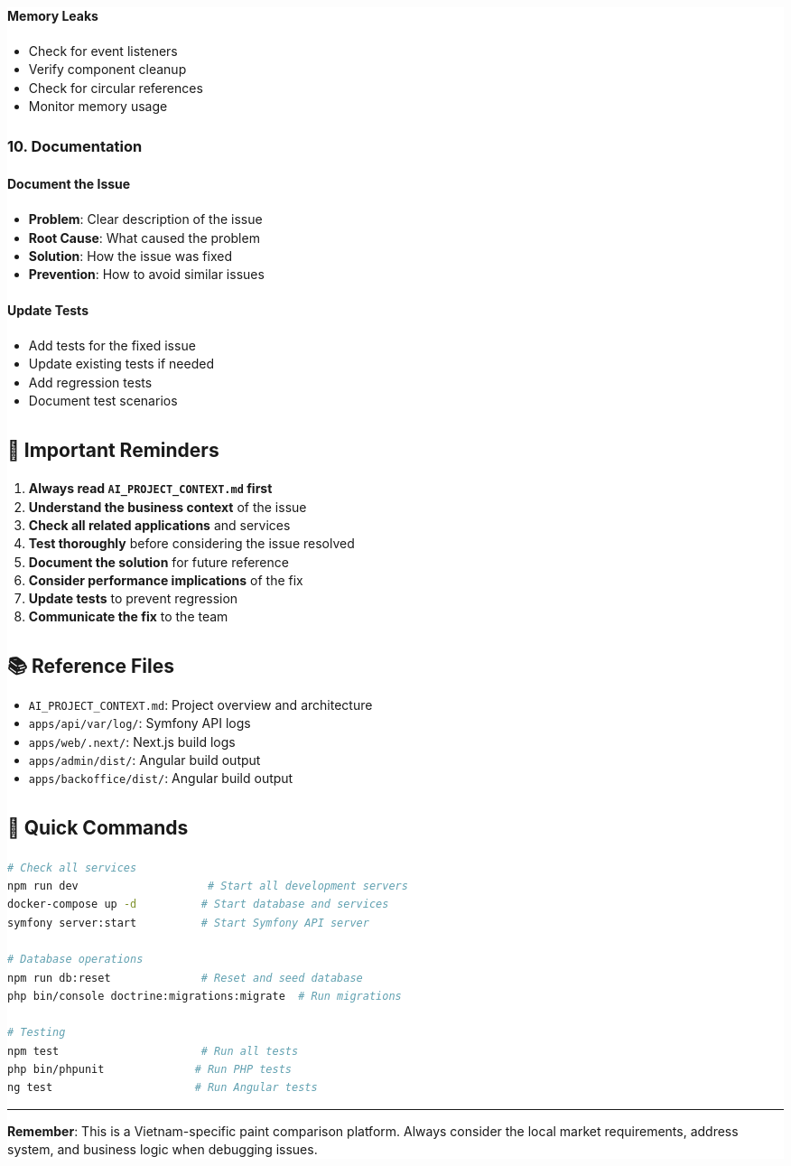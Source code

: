 #### Memory Leaks
- Check for event listeners
- Verify component cleanup
- Check for circular references
- Monitor memory usage

### 10. Documentation

#### Document the Issue
- **Problem**: Clear description of the issue
- **Root Cause**: What caused the problem
- **Solution**: How the issue was fixed
- **Prevention**: How to avoid similar issues

#### Update Tests
- Add tests for the fixed issue
- Update existing tests if needed
- Add regression tests
- Document test scenarios

## 🚨 Important Reminders

1. **Always read `AI_PROJECT_CONTEXT.md` first**
2. **Understand the business context** of the issue
3. **Check all related applications** and services
4. **Test thoroughly** before considering the issue resolved
5. **Document the solution** for future reference
6. **Consider performance implications** of the fix
7. **Update tests** to prevent regression
8. **Communicate the fix** to the team

## 📚 Reference Files

- `AI_PROJECT_CONTEXT.md`: Project overview and architecture
- `apps/api/var/log/`: Symfony API logs
- `apps/web/.next/`: Next.js build logs
- `apps/admin/dist/`: Angular build output
- `apps/backoffice/dist/`: Angular build output

## 🔧 Quick Commands

```bash
# Check all services
npm run dev                    # Start all development servers
docker-compose up -d          # Start database and services
symfony server:start          # Start Symfony API server

# Database operations
npm run db:reset              # Reset and seed database
php bin/console doctrine:migrations:migrate  # Run migrations

# Testing
npm test                      # Run all tests
php bin/phpunit              # Run PHP tests
ng test                      # Run Angular tests
```

---

**Remember**: This is a Vietnam-specific paint comparison platform. Always consider the local market requirements, address system, and business logic when debugging issues.
